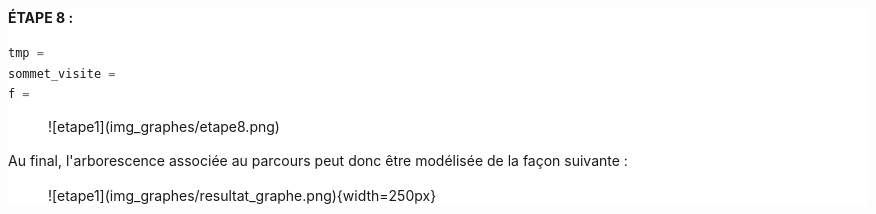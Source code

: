 **ÉTAPE 8 :**

``` py
tmp = 
sommet_visite = 
f = 
```

<figure markdown>
![etape1](img_graphes/etape8.png)
</figure>

Au final, l'arborescence associée au parcours peut donc être modélisée de la façon suivante :

<figure markdown>
![etape1](img_graphes/resultat_graphe.png){width=250px}
</figure>
